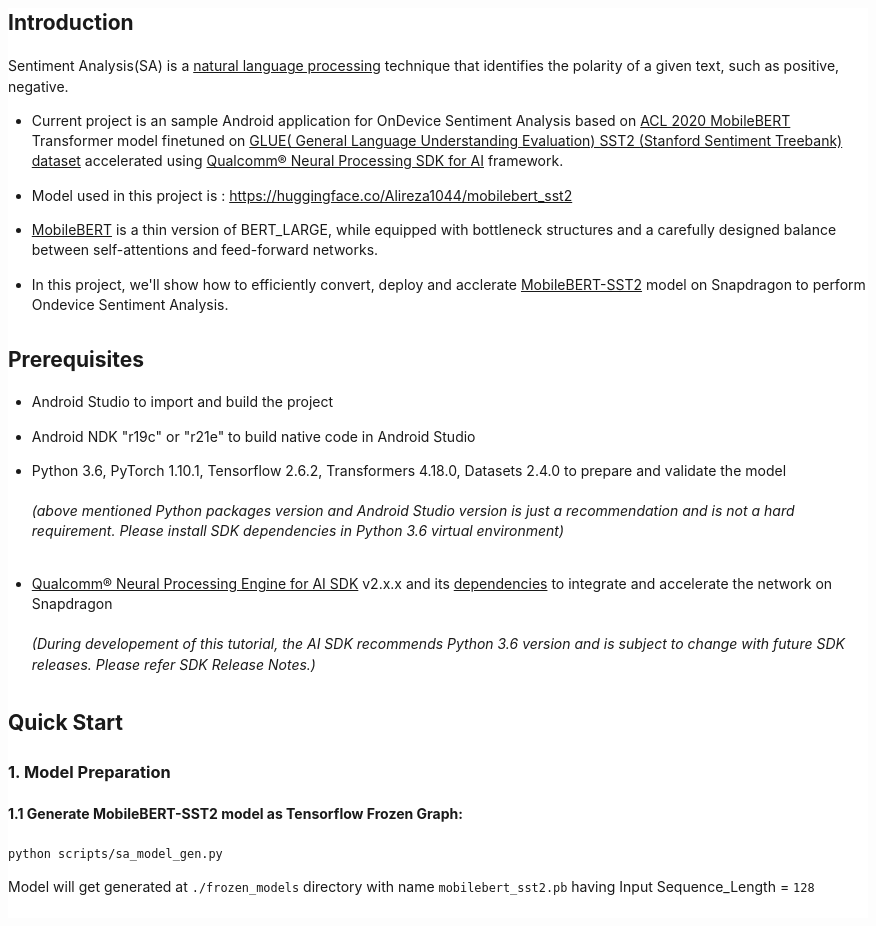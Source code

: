 
## Introduction

Sentiment Analysis(SA) is a [natural language processing](https://en.wikipedia.org/wiki/Natural_language_processing) technique that identifies the polarity of a given text, such as positive, negative. <br>
- Current project is an sample Android application for OnDevice Sentiment Analysis based on [ACL 2020 MobileBERT](https://arxiv.org/abs/2004.02984) Transformer model finetuned on [GLUE( General Language Understanding Evaluation) SST2 (Stanford Sentiment Treebank) dataset](https://gluebenchmark.com/) accelerated using [Qualcomm® Neural Processing SDK for AI](https://developer.qualcomm.com/sites/default/files/docs/snpe/index.html) framework.

- Model used in this project is : https://huggingface.co/Alireza1044/mobilebert_sst2 

- [MobileBERT](https://arxiv.org/abs/2004.02984) is a thin version of BERT_LARGE, while equipped with bottleneck structures and a carefully designed balance between self-attentions and feed-forward networks.

- In this project, we'll show how to efficiently convert, deploy and acclerate [MobileBERT-SST2](https://huggingface.co/Alireza1044/mobilebert_sst2) model on Snapdragon to perform Ondevice Sentiment Analysis.

## Prerequisites
* Android Studio to import and build the project
* Android NDK "r19c" or "r21e" to build native code in Android Studio
* Python 3.6, PyTorch 1.10.1, Tensorflow 2.6.2, Transformers 4.18.0, Datasets 2.4.0 to prepare and validate the model<br>
    ###### <i>(above mentioned Python packages version and Android Studio version is just a recommendation and is not a hard requirement. Please install SDK dependencies in Python 3.6 virtual environment) </i>

* [Qualcomm® Neural Processing Engine for AI SDK](https://developer.qualcomm.com/software/qualcomm-neural-processing-sdk) v2.x.x and its [dependencies](https://developer.qualcomm.com/sites/default/files/docs/snpe/setup.html) to integrate and accelerate the network on Snapdragon<br>
  ###### <i>(During developement of this tutorial, the AI SDK recommends Python 3.6 version and is subject to change with future SDK releases. Please refer SDK Release Notes.)</i>

## Quick Start

### 1. Model Preparation

#### 1.1 Generate MobileBERT-SST2 model as Tensorflow Frozen Graph:

```
python scripts/sa_model_gen.py
```
Model will get generated at `./frozen_models` directory with name `mobilebert_sst2.pb` having Input Sequence_Length = `128` <br>
<br>
